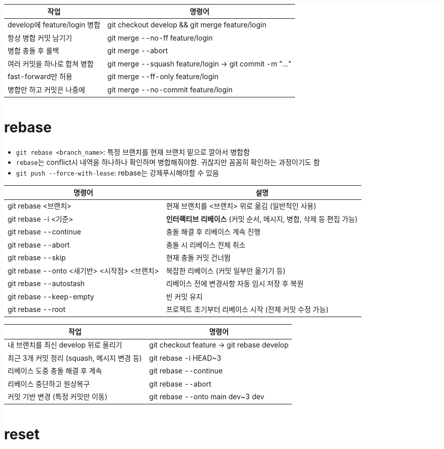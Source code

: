 | **작업** | **명령어** |
| --- | --- |
| develop에 feature/login 병합 | git checkout develop && git merge feature/login |
| 항상 병합 커밋 남기기 | git merge --no-ff feature/login |
| 병합 충돌 후 롤백 | git merge --abort |
| 여러 커밋을 하나로 합쳐 병합 | git merge --squash feature/login → git commit -m "..." |
| fast-forward만 허용 | git merge --ff-only feature/login |
| 병합만 하고 커밋은 나중에 | git merge --no-commit feature/login |

# rebase

- `git rebase <branch_name>`: 특정 브랜치를 현재 브랜치 밑으로 깔아서 병합함
- `rebase`는 conflict시 내역을 하나하나 확인하며 병합해줘야함. 귀찮지만 꼼꼼히 확인하는 과정이기도 함
- `git push --force-with-lease`: rebase는 강제푸시해야할 수 있음

| **명령어** | **설명** |
| --- | --- |
| git rebase <브랜치> | 현재 브랜치를 <브랜치> 위로 옮김 (일반적인 사용) |
| git rebase -i <기준> | **인터랙티브 리베이스** (커밋 순서, 메시지, 병합, 삭제 등 편집 가능) |
| git rebase --continue | 충돌 해결 후 리베이스 계속 진행 |
| git rebase --abort | 충돌 시 리베이스 전체 취소 |
| git rebase --skip | 현재 충돌 커밋 건너뜀 |
| git rebase --onto <새기반> <시작점> <브랜치> | 복잡한 리베이스 (커밋 일부만 옮기기 등) |
| git rebase --autostash | 리베이스 전에 변경사항 자동 임시 저장 후 복원 |
| git rebase --keep-empty | 빈 커밋 유지 |
| git rebase --root | 프로젝트 초기부터 리베이스 시작 (전체 커밋 수정 가능) |

| **작업** | **명령어** |
| --- | --- |
| 내 브랜치를 최신 develop 위로 올리기 | git checkout feature → git rebase develop |
| 최근 3개 커밋 정리 (squash, 메시지 변경 등) | git rebase -i HEAD~3 |
| 리베이스 도중 충돌 해결 후 계속 | git rebase --continue |
| 리베이스 중단하고 원상복구 | git rebase --abort |
| 커밋 기반 변경 (특정 커밋만 이동) | git rebase --onto main dev~3 dev |

# reset
